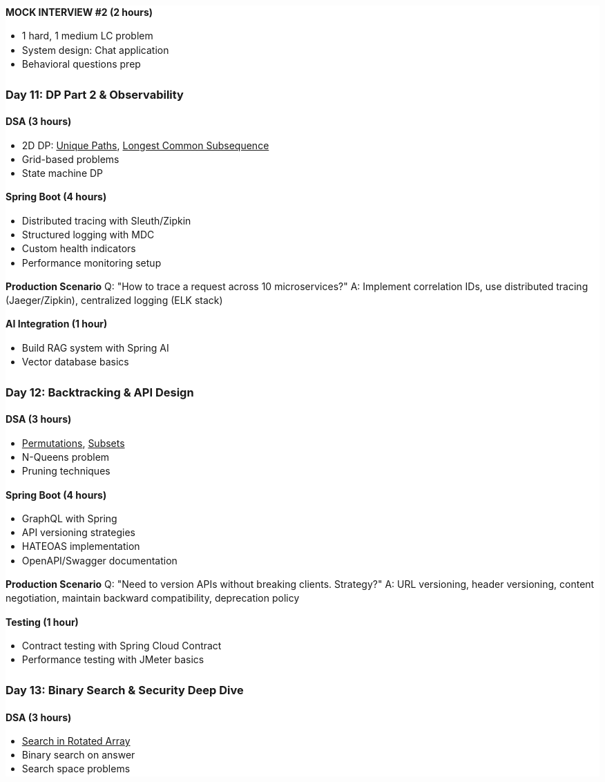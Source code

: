 **MOCK INTERVIEW #2 (2 hours)**
- 1 hard, 1 medium LC problem
- System design: Chat application
- Behavioral questions prep

### Day 11: DP Part 2 & Observability
**DSA (3 hours)**
- 2D DP: [Unique Paths](https://leetcode.com/problems/unique-paths/), [Longest Common Subsequence](https://leetcode.com/problems/longest-common-subsequence/)
- Grid-based problems
- State machine DP

**Spring Boot (4 hours)**
- Distributed tracing with Sleuth/Zipkin
- Structured logging with MDC
- Custom health indicators
- Performance monitoring setup

**Production Scenario**
Q: "How to trace a request across 10 microservices?"
A: Implement correlation IDs, use distributed tracing (Jaeger/Zipkin), centralized logging (ELK stack)

**AI Integration (1 hour)**
- Build RAG system with Spring AI
- Vector database basics

### Day 12: Backtracking & API Design
**DSA (3 hours)**
- [Permutations](https://leetcode.com/problems/permutations/), [Subsets](https://leetcode.com/problems/subsets/)
- N-Queens problem
- Pruning techniques

**Spring Boot (4 hours)**
- GraphQL with Spring
- API versioning strategies
- HATEOAS implementation
- OpenAPI/Swagger documentation

**Production Scenario**
Q: "Need to version APIs without breaking clients. Strategy?"
A: URL versioning, header versioning, content negotiation, maintain backward compatibility, deprecation policy

**Testing (1 hour)**
- Contract testing with Spring Cloud Contract
- Performance testing with JMeter basics

### Day 13: Binary Search & Security Deep Dive
**DSA (3 hours)**
- [Search in Rotated Array](https://leetcode.com/problems/search-in-rotated-sorted-array/)
- Binary search on answer
- Search space problems

